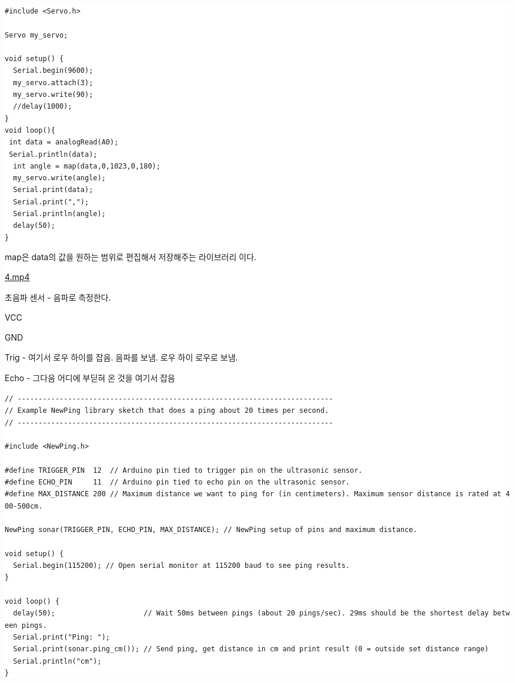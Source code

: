 ```arduino
#include <Servo.h>

Servo my_servo;

void setup() {
  Serial.begin(9600);
  my_servo.attach(3);
  my_servo.write(90);
  //delay(1000);
}
void loop(){
 int data = analogRead(A0);
 Serial.println(data);
  int angle = map(data,0,1023,0,180);
  my_servo.write(angle);
  Serial.print(data);
  Serial.print(",");
  Serial.println(angle);
  delay(50);
}
```

map은 data의 값을 원하는 범위로 편집해서 저장해주는 라이브러리 이다.

[4.mp4](4.mp4)

초음파 센서 - 음파로 측정한다.

VCC

GND

Trig - 여기서 로우 하이를 잡음.  음파를 보냄. 로우 하이 로우로 보냄.

Echo - 그다음 어디에 부딛혀 온 것을 여기서 잡음

```arduino
// ---------------------------------------------------------------------------
// Example NewPing library sketch that does a ping about 20 times per second.
// ---------------------------------------------------------------------------

#include <NewPing.h>

#define TRIGGER_PIN  12  // Arduino pin tied to trigger pin on the ultrasonic sensor.
#define ECHO_PIN     11  // Arduino pin tied to echo pin on the ultrasonic sensor.
#define MAX_DISTANCE 200 // Maximum distance we want to ping for (in centimeters). Maximum sensor distance is rated at 400-500cm.

NewPing sonar(TRIGGER_PIN, ECHO_PIN, MAX_DISTANCE); // NewPing setup of pins and maximum distance.

void setup() {
  Serial.begin(115200); // Open serial monitor at 115200 baud to see ping results.
}

void loop() {
  delay(50);                     // Wait 50ms between pings (about 20 pings/sec). 29ms should be the shortest delay between pings.
  Serial.print("Ping: ");
  Serial.print(sonar.ping_cm()); // Send ping, get distance in cm and print result (0 = outside set distance range)
  Serial.println("cm");
}
```